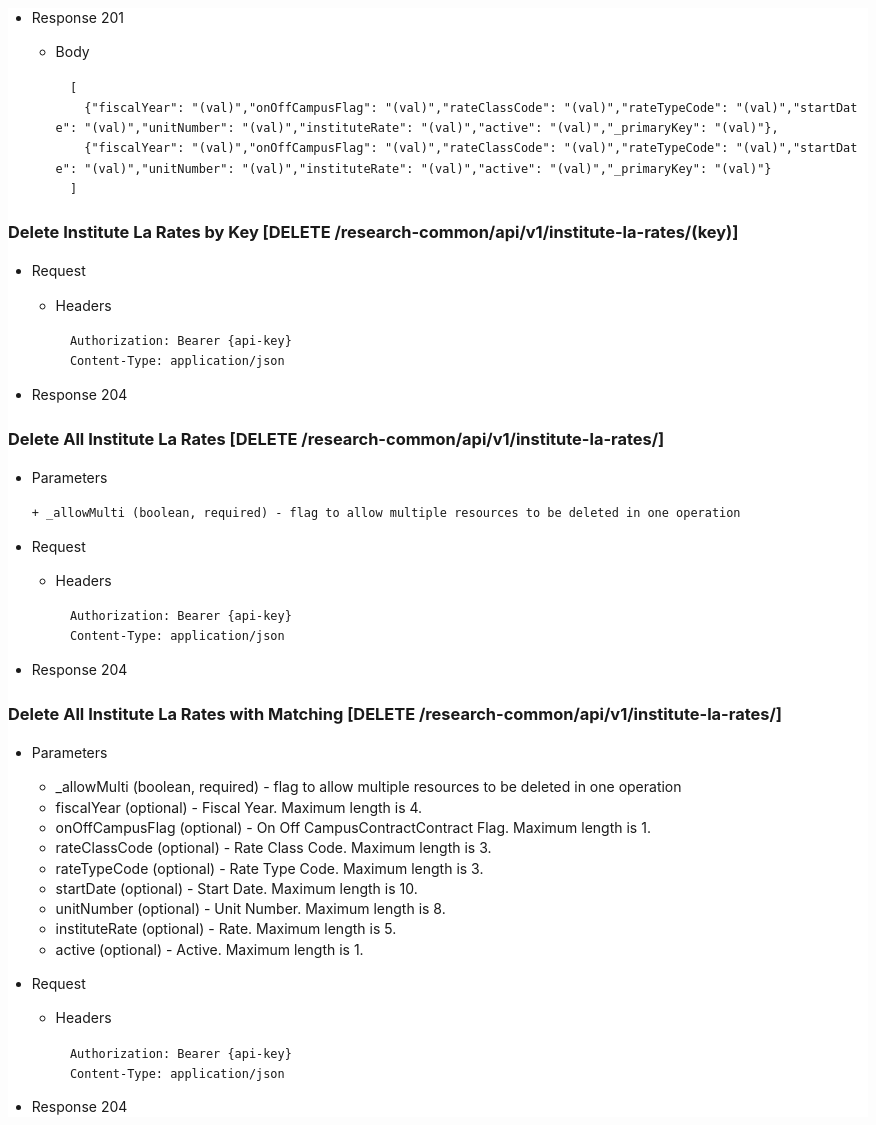 + Response 201
    
    + Body
            
            [
              {"fiscalYear": "(val)","onOffCampusFlag": "(val)","rateClassCode": "(val)","rateTypeCode": "(val)","startDate": "(val)","unitNumber": "(val)","instituteRate": "(val)","active": "(val)","_primaryKey": "(val)"},
              {"fiscalYear": "(val)","onOffCampusFlag": "(val)","rateClassCode": "(val)","rateTypeCode": "(val)","startDate": "(val)","unitNumber": "(val)","instituteRate": "(val)","active": "(val)","_primaryKey": "(val)"}
            ]
### Delete Institute La Rates by Key [DELETE /research-common/api/v1/institute-la-rates/(key)]
	 
+ Request

    + Headers

            Authorization: Bearer {api-key}
            Content-Type: application/json

+ Response 204

### Delete All Institute La Rates [DELETE /research-common/api/v1/institute-la-rates/]

+ Parameters

      + _allowMulti (boolean, required) - flag to allow multiple resources to be deleted in one operation

+ Request

    + Headers

            Authorization: Bearer {api-key}
            Content-Type: application/json

+ Response 204

### Delete All Institute La Rates with Matching [DELETE /research-common/api/v1/institute-la-rates/]

+ Parameters

    + _allowMulti (boolean, required) - flag to allow multiple resources to be deleted in one operation
    + fiscalYear (optional) - Fiscal Year. Maximum length is 4.
    + onOffCampusFlag (optional) - On Off CampusContractContract Flag. Maximum length is 1.
    + rateClassCode (optional) - Rate Class Code. Maximum length is 3.
    + rateTypeCode (optional) - Rate Type Code. Maximum length is 3.
    + startDate (optional) - Start Date. Maximum length is 10.
    + unitNumber (optional) - Unit Number. Maximum length is 8.
    + instituteRate (optional) - Rate. Maximum length is 5.
    + active (optional) - Active. Maximum length is 1.

      
+ Request

    + Headers

            Authorization: Bearer {api-key}
            Content-Type: application/json

+ Response 204
